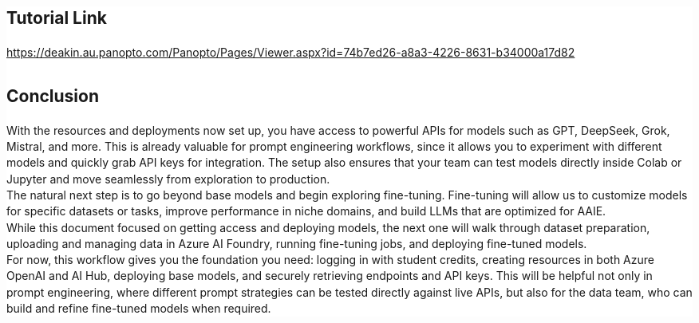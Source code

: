 ## Tutorial Link
https://deakin.au.panopto.com/Panopto/Pages/Viewer.aspx?id=74b7ed26-a8a3-4226-8631-b34000a17d82

## Conclusion
With the resources and deployments now set up, you have access to powerful APIs for models such as GPT, DeepSeek, Grok, Mistral, and more. This is already valuable for prompt engineering workflows, since it allows you to experiment with different models and quickly grab API keys for integration. The setup also ensures that your team can test models directly inside Colab or Jupyter and move seamlessly from exploration to production.  
The natural next step is to go beyond base models and begin exploring fine-tuning. Fine-tuning will allow us to customize models for specific datasets or tasks, improve performance in niche domains, and build LLMs that are optimized for AAIE.  
While this document focused on getting access and deploying models, the next one will walk through dataset preparation, uploading and managing data in Azure AI Foundry, running fine-tuning jobs, and deploying fine-tuned models.  
For now, this workflow gives you the foundation you need: logging in with student credits, creating resources in both Azure OpenAI and AI Hub, deploying base models, and securely retrieving endpoints and API keys. This will be helpful not only in prompt engineering, where different prompt strategies can be tested directly against live APIs, but also for the data team, who can build and refine fine-tuned models when required.  
